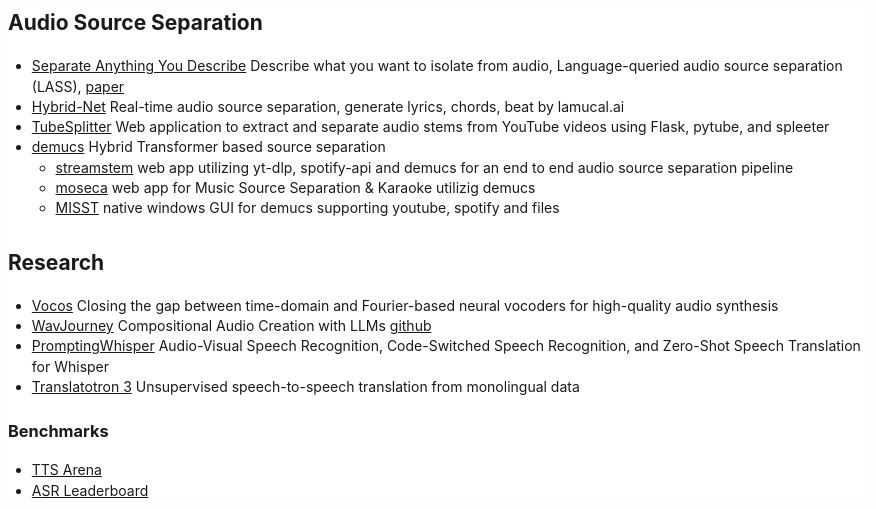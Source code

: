 ## Audio Source Separation

- [Separate Anything You Describe](https://github.com/audio-agi/audiosep) Describe what you want to isolate from audio, Language-queried audio source separation (LASS), [paper](https://arxiv.org/abs/2308.05037v1)
- [Hybrid-Net](https://github.com/DoMusic/Hybrid-Net) Real-time audio source separation, generate lyrics, chords, beat by lamucal.ai
- [TubeSplitter](https://github.com/WNSTN92/TubeSplitter) Web application to extract and separate audio stems from YouTube videos using Flask, pytube, and spleeter
- [demucs](https://github.com/adefossez/demucs) Hybrid Transformer based source separation
  - [streamstem](https://github.com/otonomee/streamstem) web app utilizing yt-dlp, spotify-api and demucs for an end to end audio source separation pipeline
  - [moseca](https://github.com/fabiogra/moseca) web app for Music Source Separation & Karaoke utilizig demucs
  - [MISST](https://github.com/Frikallo/MISST) native windows GUI for demucs supporting youtube, spotify and files

## Research

- [Vocos](https://charactr-platform.github.io/vocos/) Closing the gap between time-domain and Fourier-based neural vocoders for high-quality audio synthesis
- [WavJourney](https://arxiv.org/abs/2307.14335) Compositional Audio Creation with LLMs [github](https://github.com/audio-agi/wavjourney)
- [PromptingWhisper](https://github.com/jasonppy/PromptingWhisper) Audio-Visual Speech Recognition, Code-Switched Speech Recognition, and Zero-Shot Speech Translation for Whisper
- [Translatotron 3](https://blog.research.google/2023/12/unsupervised-speech-to-speech.html) Unsupervised speech-to-speech translation from monolingual data

### Benchmarks

- [TTS Arena](https://huggingface.co/spaces/TTS-AGI/TTS-Arena)
- [ASR Leaderboard](https://huggingface.co/spaces/hf-audio/open_asr_leaderboard)
